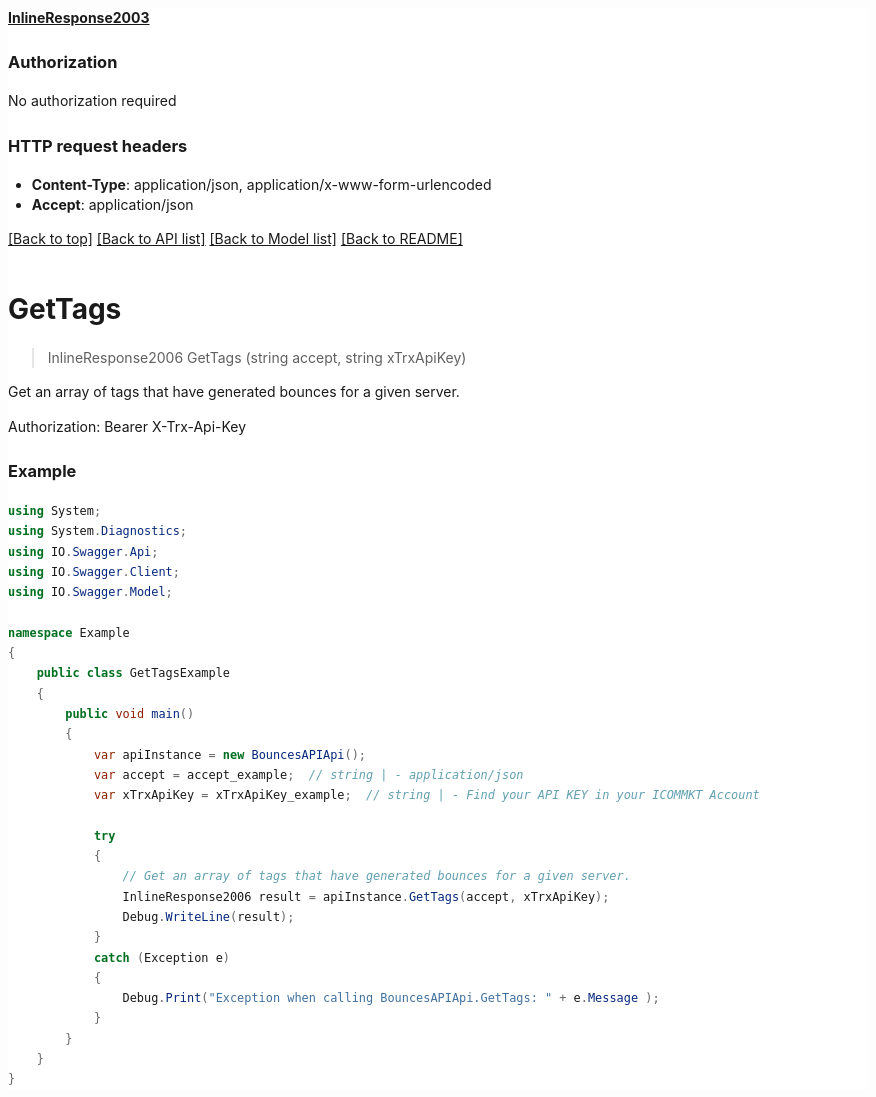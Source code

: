 [**InlineResponse2003**](InlineResponse2003.md)

### Authorization

No authorization required

### HTTP request headers

 - **Content-Type**: application/json, application/x-www-form-urlencoded
 - **Accept**: application/json

[[Back to top]](#) [[Back to API list]](../README.md#documentation-for-api-endpoints) [[Back to Model list]](../README.md#documentation-for-models) [[Back to README]](../README.md)

<a name="gettags"></a>
# **GetTags**
> InlineResponse2006 GetTags (string accept, string xTrxApiKey)

Get an array of tags that have generated bounces for a given server.

Authorization: Bearer X-Trx-Api-Key 

### Example
```csharp
using System;
using System.Diagnostics;
using IO.Swagger.Api;
using IO.Swagger.Client;
using IO.Swagger.Model;

namespace Example
{
    public class GetTagsExample
    {
        public void main()
        {
            var apiInstance = new BouncesAPIApi();
            var accept = accept_example;  // string | - application/json 
            var xTrxApiKey = xTrxApiKey_example;  // string | - Find your API KEY in your ICOMMKT Account 

            try
            {
                // Get an array of tags that have generated bounces for a given server.
                InlineResponse2006 result = apiInstance.GetTags(accept, xTrxApiKey);
                Debug.WriteLine(result);
            }
            catch (Exception e)
            {
                Debug.Print("Exception when calling BouncesAPIApi.GetTags: " + e.Message );
            }
        }
    }
}
```
